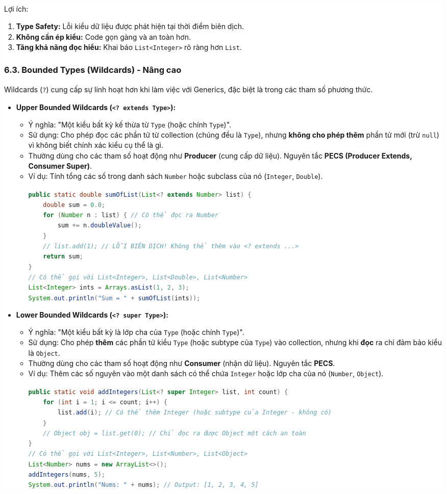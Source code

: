 Lợi ích:

1.  **Type Safety:** Lỗi kiểu dữ liệu được phát hiện tại thời điểm biên dịch.
2.  **Không cần ép kiểu:** Code gọn gàng và an toàn hơn.
3.  **Tăng khả năng đọc hiểu:** Khai báo `List<Integer>` rõ ràng hơn `List`.

### 6.3. Bounded Types (Wildcards) - Nâng cao

Wildcards (`?`) cung cấp sự linh hoạt hơn khi làm việc với Generics, đặc biệt là trong các tham số phương thức.

  * **Upper Bounded Wildcards (`<? extends Type>`):**

      * Ý nghĩa: "Một kiểu bất kỳ kế thừa từ `Type` (hoặc chính `Type`)".
      * Sử dụng: Cho phép đọc các phần tử từ collection (chúng đều là `Type`), nhưng **không cho phép thêm** phần tử mới (trừ `null`) vì không biết chính xác kiểu cụ thể là gì.
      * Thường dùng cho các tham số hoạt động như **Producer** (cung cấp dữ liệu). Nguyên tắc **PECS (Producer Extends, Consumer Super)**.
      * Ví dụ: Tính tổng các số trong danh sách `Number` hoặc subclass của nó (`Integer`, `Double`).
        ```java
        public static double sumOfList(List<? extends Number> list) {
            double sum = 0.0;
            for (Number n : list) { // Có thể đọc ra Number
                sum += n.doubleValue();
            }
            // list.add(1); // LỖI BIÊN DỊCH! Không thể thêm vào <? extends ...>
            return sum;
        }
        // Có thể gọi với List<Integer>, List<Double>, List<Number>
        List<Integer> ints = Arrays.asList(1, 2, 3);
        System.out.println("Sum = " + sumOfList(ints));
        ```

  * **Lower Bounded Wildcards (`<? super Type>`):**

      * Ý nghĩa: "Một kiểu bất kỳ là lớp cha của `Type` (hoặc chính `Type`)".
      * Sử dụng: Cho phép **thêm** các phần tử kiểu `Type` (hoặc subtype của `Type`) vào collection, nhưng khi **đọc** ra chỉ đảm bảo kiểu là `Object`.
      * Thường dùng cho các tham số hoạt động như **Consumer** (nhận dữ liệu). Nguyên tắc **PECS**.
      * Ví dụ: Thêm các số nguyên vào một danh sách có thể chứa `Integer` hoặc lớp cha của nó (`Number`, `Object`).
        ```java
        public static void addIntegers(List<? super Integer> list, int count) {
            for (int i = 1; i <= count; i++) {
                list.add(i); // Có thể thêm Integer (hoặc subtype của Integer - không có)
            }
            // Object obj = list.get(0); // Chỉ đọc ra được Object một cách an toàn
        }
        // Có thể gọi với List<Integer>, List<Number>, List<Object>
        List<Number> nums = new ArrayList<>();
        addIntegers(nums, 5);
        System.out.println("Nums: " + nums); // Output: [1, 2, 3, 4, 5]
        ```
